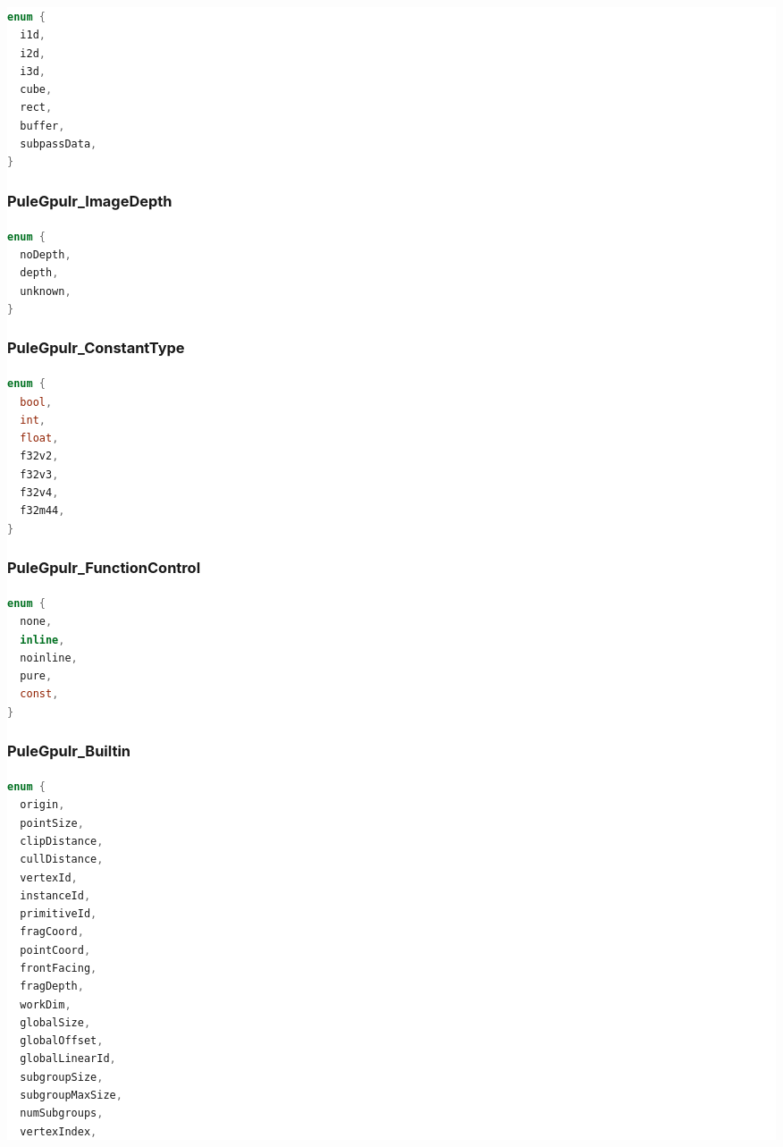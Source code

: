 ```c
enum {
  i1d,
  i2d,
  i3d,
  cube,
  rect,
  buffer,
  subpassData,
}
```
### PuleGpuIr_ImageDepth
```c
enum {
  noDepth,
  depth,
  unknown,
}
```
### PuleGpuIr_ConstantType
```c
enum {
  bool,
  int,
  float,
  f32v2,
  f32v3,
  f32v4,
  f32m44,
}
```
### PuleGpuIr_FunctionControl
```c
enum {
  none,
  inline,
  noinline,
  pure,
  const,
}
```
### PuleGpuIr_Builtin
```c
enum {
  origin,
  pointSize,
  clipDistance,
  cullDistance,
  vertexId,
  instanceId,
  primitiveId,
  fragCoord,
  pointCoord,
  frontFacing,
  fragDepth,
  workDim,
  globalSize,
  globalOffset,
  globalLinearId,
  subgroupSize,
  subgroupMaxSize,
  numSubgroups,
  vertexIndex,
```